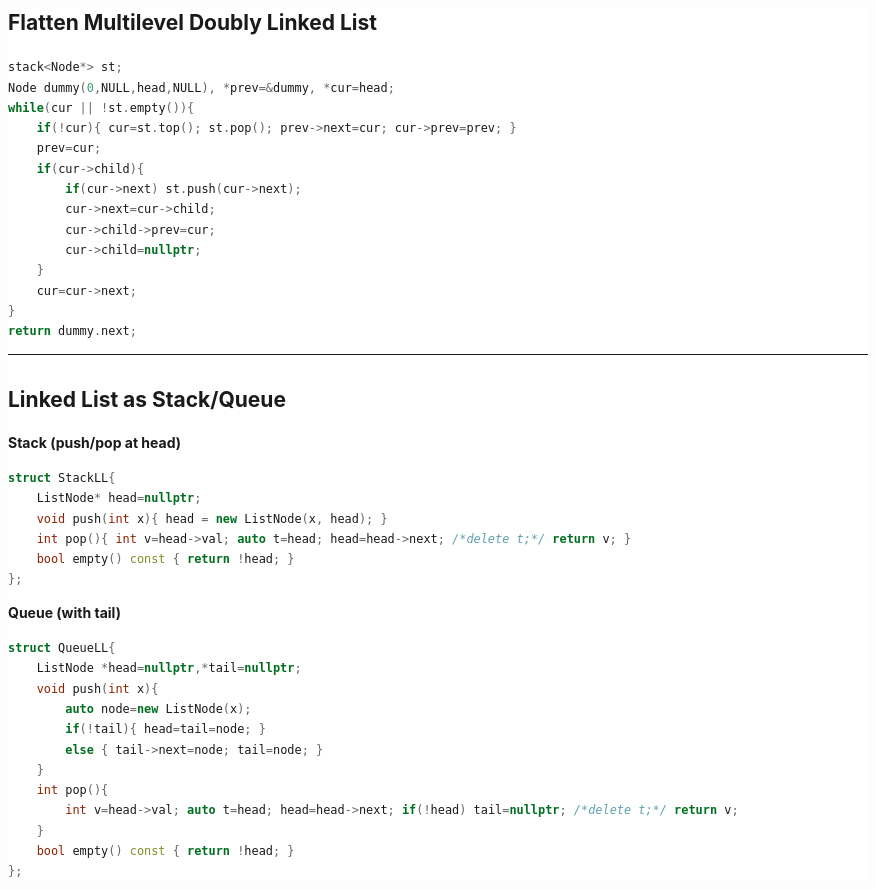## Flatten Multilevel Doubly Linked List
```cpp
stack<Node*> st;
Node dummy(0,NULL,head,NULL), *prev=&dummy, *cur=head;
while(cur || !st.empty()){
    if(!cur){ cur=st.top(); st.pop(); prev->next=cur; cur->prev=prev; }
    prev=cur;
    if(cur->child){
        if(cur->next) st.push(cur->next);
        cur->next=cur->child;
        cur->child->prev=cur;
        cur->child=nullptr;
    }
    cur=cur->next;
}
return dummy.next;
```

----------------------------------------------------

## Linked List as Stack/Queue
**Stack (push/pop at head)**
```cpp
struct StackLL{
    ListNode* head=nullptr;
    void push(int x){ head = new ListNode(x, head); }
    int pop(){ int v=head->val; auto t=head; head=head->next; /*delete t;*/ return v; }
    bool empty() const { return !head; }
};
```

**Queue (with tail)**
```cpp
struct QueueLL{
    ListNode *head=nullptr,*tail=nullptr;
    void push(int x){
        auto node=new ListNode(x);
        if(!tail){ head=tail=node; }
        else { tail->next=node; tail=node; }
    }
    int pop(){
        int v=head->val; auto t=head; head=head->next; if(!head) tail=nullptr; /*delete t;*/ return v;
    }
    bool empty() const { return !head; }
};
```
